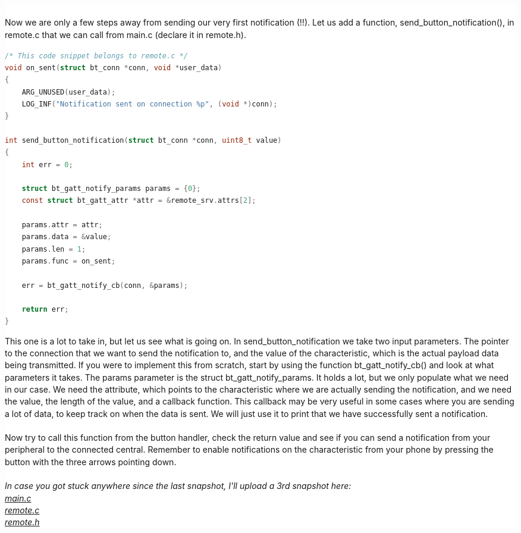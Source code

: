</br>
Now we are only a few steps away from sending our very first notification (!!).
Let us add a function, send_button_notification(), in remote.c that we can call from main.c (declare it in remote.h).

```C
/* This code snippet belongs to remote.c */
void on_sent(struct bt_conn *conn, void *user_data)
{
    ARG_UNUSED(user_data);
    LOG_INF("Notification sent on connection %p", (void *)conn);
}

int send_button_notification(struct bt_conn *conn, uint8_t value)
{
    int err = 0;

    struct bt_gatt_notify_params params = {0};
    const struct bt_gatt_attr *attr = &remote_srv.attrs[2];

    params.attr = attr;
    params.data = &value;
    params.len = 1;
    params.func = on_sent;

    err = bt_gatt_notify_cb(conn, &params);

    return err;
}
```

This one is a lot to take in, but let us see what is going on. In send_button_notification we take two input parameters. The pointer to the connection that we want to send the notification to, and the value of the characteristic, which is the actual payload data being transmitted. If you were to implement this from scratch, start by using the function bt_gatt_notify_cb() and look at what parameters it takes. The params parameter is the struct bt_gatt_notify_params. It holds a lot, but we only populate what we need in our case. We need the attribute, which points to the characteristic where we are actually sending the notification, and we need the value, the length of the value, and a callback function. This callback may be very useful in some cases where you are sending a lot of data, to keep track on when the data is sent. We will just use it to print that we have successfully sent a notification.
</br>
</br>
Now try to call this function from the button handler, check the return value and see if you can send a notification from your peripheral to the connected central. Remember to enable notifications on the characteristic from your phone by pressing the button with the three arrows pointing down.
</br>
</br>
*In case you got stuck anywhere since the last snapshot, I'll upload a 3rd snapshot here:</br>
[main.c](https://github.com/edvinand/Orbit/blob/main/temp_files/snapshot3/main.c)</br>
[remote.c](https://github.com/edvinand/Orbit/blob/main/temp_files/snapshot3/custom_files/remote.c)</br>
[remote.h](https://github.com/edvinand/Orbit/blob/main/temp_files/snapshot3/custom_files/remote.h)*
